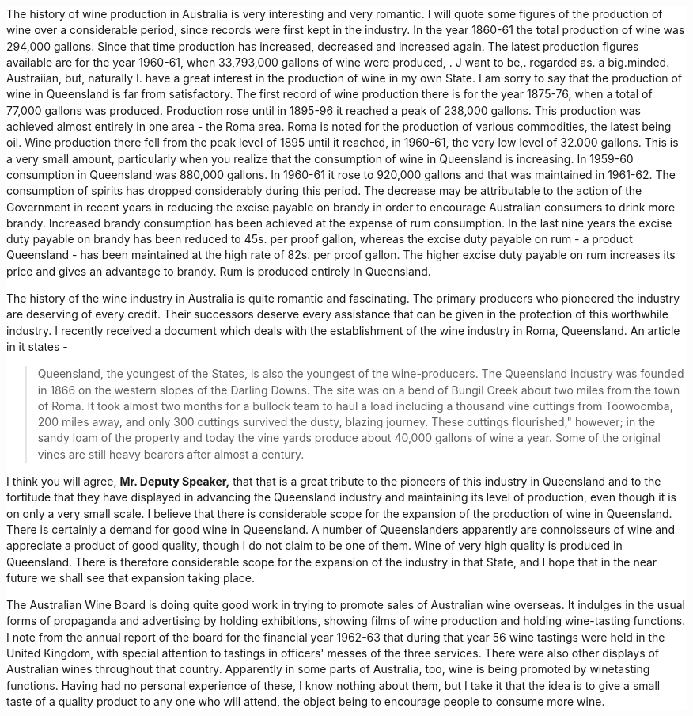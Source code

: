 The history of wine production in Australia is very interesting and very romantic. I will quote some figures of the production of wine over a considerable period, since records were first kept in the industry. In the year 1860-61 the total production of wine was 294,000 gallons. Since that time production has increased, decreased and increased again. The latest production figures available are for the year 1960-61, when 33,793,000 gallons of wine were produced, . J want to be,. regarded as. a big.minded. Austraiian, but, naturally I. have a great interest in the production of wine in my own State. I am sorry to say that the production of wine in Queensland is far from satisfactory. The first record of wine production there is for the year 1875-76, when a total of 77,000 gallons was produced. Production rose until in 1895-96 it reached a peak of 238,000 gallons. This production was achieved almost entirely in one area - the Roma area. Roma is noted for the production of various commodities, the latest being oil. Wine production there fell from the peak level of 1895 until it reached, in 1960-61, the very low level of 32.000 gallons. This is a very small amount, particularly when you realize that the consumption of wine in Queensland is increasing. In 1959-60 consumption in Queensland was 880,000 gallons. In 1960-61 it rose to 920,000 gallons and that was maintained in 1961-62. The consumption of spirits has dropped considerably during this period. The decrease may be attributable to the action of the Government in recent years in reducing the excise payable on brandy in order to encourage Australian consumers to drink more brandy. Increased brandy consumption has been achieved at the expense of rum consumption. In the last nine years the excise duty payable on brandy has been reduced to 45s. per proof gallon, whereas the excise duty payable on rum - a product Queensland - has been maintained at the high rate of 82s. per proof gallon. The higher excise duty payable on rum increases its price and gives an advantage to brandy. Rum is produced entirely in Queensland. 

The history of the wine industry in Australia is quite romantic and fascinating. The primary producers who pioneered the industry are deserving of every credit. Their successors deserve every assistance that can be given in the protection of this worthwhile industry. I recently received a document which deals with the establishment of the wine industry in Roma, Queensland. An article in it states - 

  >Queensland, the youngest of the States, is also the youngest of the wine-producers. The Queensland industry was founded in 1866 on the western slopes of the Darling Downs. The site was on a bend of Bungil Creek about two miles from the town of Roma. It took almost two months for a bullock team to haul a load including a thousand vine cuttings from Toowoomba, 200 miles away, and only 300 cuttings survived the dusty, blazing journey. These cuttings flourished," however; in the sandy loam of the property and today the vine yards produce about 40,000 gallons of wine a year. Some of the original vines are still heavy bearers after almost a century. 

I think you will agree,  **Mr. Deputy Speaker,**  that that is a great tribute to the pioneers of this industry in Queensland and to the fortitude that they have displayed in advancing the Queensland industry and maintaining its level of production, even though it is on only a very small scale. I believe that there is considerable scope for the expansion of the production of wine in Queensland. There is certainly a demand for good wine in Queensland. A number of Queenslanders apparently are connoisseurs of wine and appreciate a product of good quality, though I do not claim to be one of them. Wine of very high quality is produced in Queensland. There is therefore considerable scope for the expansion of the industry in that State, and I hope that in the near future we shall see that expansion taking place. 

The Australian Wine Board is doing quite good work in trying to promote sales of Australian wine overseas. It indulges in the usual forms of propaganda and advertising by holding exhibitions, showing films of wine production and holding wine-tasting functions. I note from the annual report of the board for the financial year 1962-63 that during that year 56 wine tastings were held in the United Kingdom, with special attention to tastings in officers' messes of the three services. There were also other displays of Australian wines throughout that country. Apparently in some parts of Australia, too, wine is being promoted by winetasting functions. Having had no personal experience of these, I know nothing about them, but I take it that the idea is to give a small taste of a quality product to any one who will attend, the object being to encourage people to consume more wine. 
